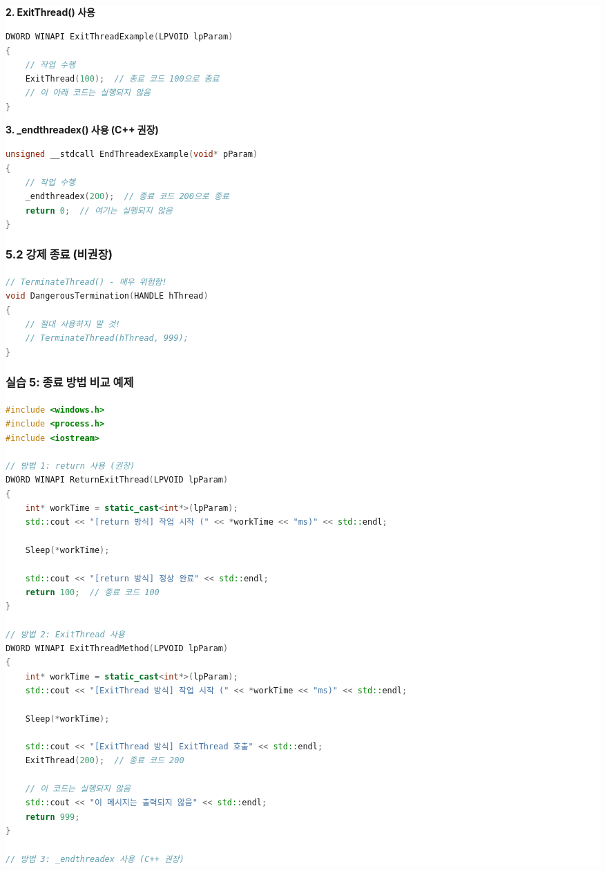 **2. ExitThread() 사용**
```cpp
DWORD WINAPI ExitThreadExample(LPVOID lpParam)
{
    // 작업 수행
    ExitThread(100);  // 종료 코드 100으로 종료
    // 이 아래 코드는 실행되지 않음
}
```

**3. _endthreadex() 사용 (C++ 권장)**
```cpp
unsigned __stdcall EndThreadexExample(void* pParam)
{
    // 작업 수행
    _endthreadex(200);  // 종료 코드 200으로 종료
    return 0;  // 여기는 실행되지 않음
}
```

### 5.2 강제 종료 (비권장)
```cpp
// TerminateThread() - 매우 위험함!
void DangerousTermination(HANDLE hThread)
{
    // 절대 사용하지 말 것!
    // TerminateThread(hThread, 999);
}
```

### 실습 5: 종료 방법 비교 예제
```cpp
#include <windows.h>
#include <process.h>
#include <iostream>

// 방법 1: return 사용 (권장)
DWORD WINAPI ReturnExitThread(LPVOID lpParam)
{
    int* workTime = static_cast<int*>(lpParam);
    std::cout << "[return 방식] 작업 시작 (" << *workTime << "ms)" << std::endl;
    
    Sleep(*workTime);
    
    std::cout << "[return 방식] 정상 완료" << std::endl;
    return 100;  // 종료 코드 100
}

// 방법 2: ExitThread 사용
DWORD WINAPI ExitThreadMethod(LPVOID lpParam)
{
    int* workTime = static_cast<int*>(lpParam);
    std::cout << "[ExitThread 방식] 작업 시작 (" << *workTime << "ms)" << std::endl;
    
    Sleep(*workTime);
    
    std::cout << "[ExitThread 방식] ExitThread 호출" << std::endl;
    ExitThread(200);  // 종료 코드 200
    
    // 이 코드는 실행되지 않음
    std::cout << "이 메시지는 출력되지 않음" << std::endl;
    return 999;
}

// 방법 3: _endthreadex 사용 (C++ 권장)
```